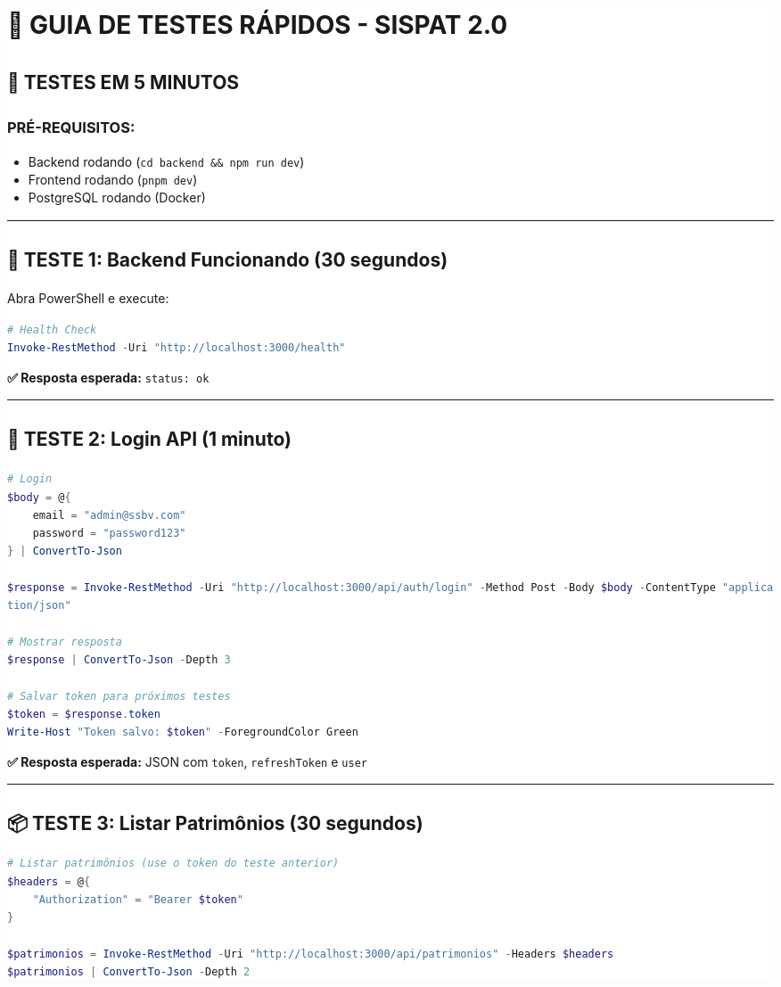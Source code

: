 # 🧪 GUIA DE TESTES RÁPIDOS - SISPAT 2.0

## 🎯 TESTES EM 5 MINUTOS

### **PRÉ-REQUISITOS:**
- Backend rodando (`cd backend && npm run dev`)
- Frontend rodando (`pnpm dev`)
- PostgreSQL rodando (Docker)

---

## 🚀 TESTE 1: Backend Funcionando (30 segundos)

Abra PowerShell e execute:

```powershell
# Health Check
Invoke-RestMethod -Uri "http://localhost:3000/health"
```

**✅ Resposta esperada:** `status: ok`

---

## 🔐 TESTE 2: Login API (1 minuto)

```powershell
# Login
$body = @{
    email = "admin@ssbv.com"
    password = "password123"
} | ConvertTo-Json

$response = Invoke-RestMethod -Uri "http://localhost:3000/api/auth/login" -Method Post -Body $body -ContentType "application/json"

# Mostrar resposta
$response | ConvertTo-Json -Depth 3

# Salvar token para próximos testes
$token = $response.token
Write-Host "Token salvo: $token" -ForegroundColor Green
```

**✅ Resposta esperada:** JSON com `token`, `refreshToken` e `user`

---

## 📦 TESTE 3: Listar Patrimônios (30 segundos)

```powershell
# Listar patrimônios (use o token do teste anterior)
$headers = @{
    "Authorization" = "Bearer $token"
}

$patrimonios = Invoke-RestMethod -Uri "http://localhost:3000/api/patrimonios" -Headers $headers
$patrimonios | ConvertTo-Json -Depth 2
```

